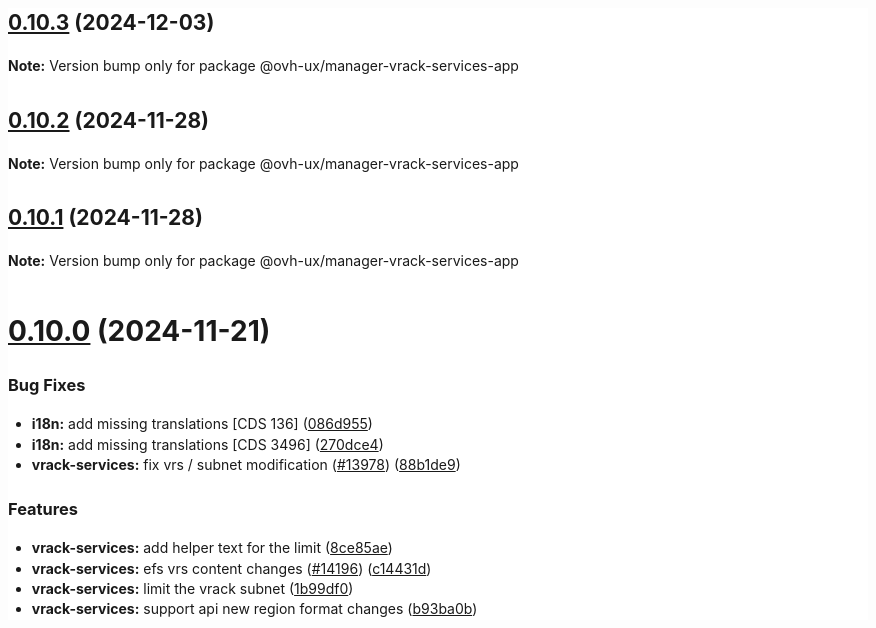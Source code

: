 



## [0.10.3](https://github.com/ovh/manager/compare/@ovh-ux/manager-vrack-services-app@0.10.2...@ovh-ux/manager-vrack-services-app@0.10.3) (2024-12-03)

**Note:** Version bump only for package @ovh-ux/manager-vrack-services-app





## [0.10.2](https://github.com/ovh/manager/compare/@ovh-ux/manager-vrack-services-app@0.10.1...@ovh-ux/manager-vrack-services-app@0.10.2) (2024-11-28)

**Note:** Version bump only for package @ovh-ux/manager-vrack-services-app





## [0.10.1](https://github.com/ovh/manager/compare/@ovh-ux/manager-vrack-services-app@0.10.0...@ovh-ux/manager-vrack-services-app@0.10.1) (2024-11-28)

**Note:** Version bump only for package @ovh-ux/manager-vrack-services-app





# [0.10.0](https://github.com/ovh/manager/compare/@ovh-ux/manager-vrack-services-app@0.9.3...@ovh-ux/manager-vrack-services-app@0.10.0) (2024-11-21)


### Bug Fixes

* **i18n:** add missing translations [CDS 136] ([086d955](https://github.com/ovh/manager/commit/086d955faf533a110a4f17cf41b410b51bd2ca88))
* **i18n:** add missing translations [CDS 3496] ([270dce4](https://github.com/ovh/manager/commit/270dce46b1a993448bfd5dedf8237e2c7fd3a456))
* **vrack-services:** fix vrs / subnet modification ([#13978](https://github.com/ovh/manager/issues/13978)) ([88b1de9](https://github.com/ovh/manager/commit/88b1de94808705b132b8512619b57d69330f701d))


### Features

* **vrack-services:** add helper text for the limit ([8ce85ae](https://github.com/ovh/manager/commit/8ce85aedfab299465bdc5f4497e53a4f0cb7de81))
* **vrack-services:** efs vrs content changes  ([#14196](https://github.com/ovh/manager/issues/14196)) ([c14431d](https://github.com/ovh/manager/commit/c14431d44e88422b5b4a17bf723cd2d5337b81de))
* **vrack-services:** limit the vrack subnet ([1b99df0](https://github.com/ovh/manager/commit/1b99df091255c1ec4c5e733462af9b1b5485956d))
* **vrack-services:** support api new region format changes ([b93ba0b](https://github.com/ovh/manager/commit/b93ba0b97a809752a823378e9ae720a073a1e0b8))
